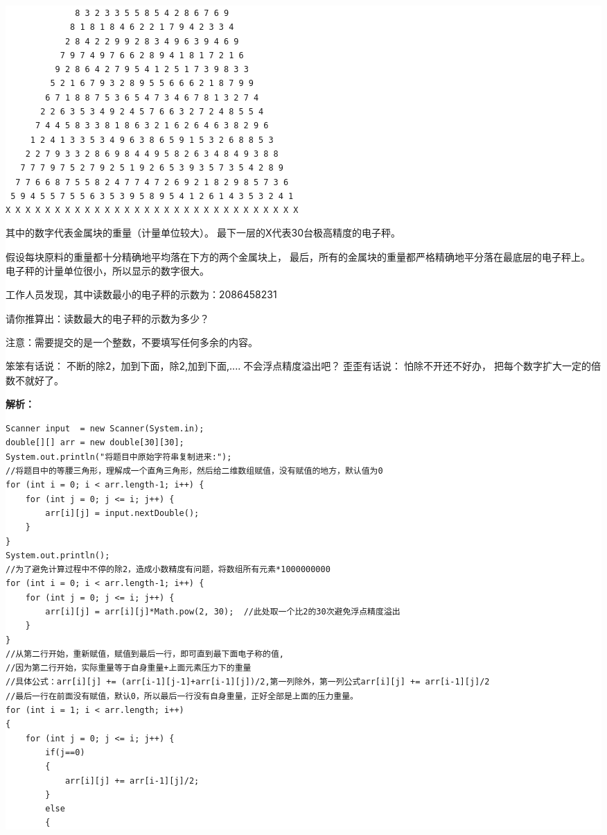 ```
              8 3 2 3 3 5 5 8 5 4 2 8 6 7 6 9 
             8 1 8 1 8 4 6 2 2 1 7 9 4 2 3 3 4 
            2 8 4 2 2 9 9 2 8 3 4 9 6 3 9 4 6 9 
           7 9 7 4 9 7 6 6 2 8 9 4 1 8 1 7 2 1 6 
          9 2 8 6 4 2 7 9 5 4 1 2 5 1 7 3 9 8 3 3 
         5 2 1 6 7 9 3 2 8 9 5 5 6 6 6 2 1 8 7 9 9 
        6 7 1 8 8 7 5 3 6 5 4 7 3 4 6 7 8 1 3 2 7 4 
       2 2 6 3 5 3 4 9 2 4 5 7 6 6 3 2 7 2 4 8 5 5 4 
      7 4 4 5 8 3 3 8 1 8 6 3 2 1 6 2 6 4 6 3 8 2 9 6 
     1 2 4 1 3 3 5 3 4 9 6 3 8 6 5 9 1 5 3 2 6 8 8 5 3 
    2 2 7 9 3 3 2 8 6 9 8 4 4 9 5 8 2 6 3 4 8 4 9 3 8 8 
   7 7 7 9 7 5 2 7 9 2 5 1 9 2 6 5 3 9 3 5 7 3 5 4 2 8 9 
  7 7 6 6 8 7 5 5 8 2 4 7 7 4 7 2 6 9 2 1 8 2 9 8 5 7 3 6 
 5 9 4 5 5 7 5 5 6 3 5 3 9 5 8 9 5 4 1 2 6 1 4 3 5 3 2 4 1 
X X X X X X X X X X X X X X X X X X X X X X X X X X X X X X 
```

其中的数字代表金属块的重量（计量单位较大）。
最下一层的X代表30台极高精度的电子秤。

假设每块原料的重量都十分精确地平均落在下方的两个金属块上，
最后，所有的金属块的重量都严格精确地平分落在最底层的电子秤上。
电子秤的计量单位很小，所以显示的数字很大。

工作人员发现，其中读数最小的电子秤的示数为：2086458231

请你推算出：读数最大的电子秤的示数为多少？

注意：需要提交的是一个整数，不要填写任何多余的内容。

笨笨有话说：
    不断的除2，加到下面，除2,加到下面,.... 不会浮点精度溢出吧？
歪歪有话说：
    怕除不开还不好办， 把每个数字扩大一定的倍数不就好了。

**解析：**

```
Scanner input  = new Scanner(System.in);
double[][] arr = new double[30][30];
System.out.println("将题目中原始字符串复制进来:");
//将题目中的等腰三角形，理解成一个直角三角形，然后给二维数组赋值，没有赋值的地方，默认值为0
for (int i = 0; i < arr.length-1; i++) {
	for (int j = 0; j <= i; j++) {
		arr[i][j] = input.nextDouble();
	}
}
System.out.println();
//为了避免计算过程中不停的除2，造成小数精度有问题，将数组所有元素*1000000000
for (int i = 0; i < arr.length-1; i++) {
	for (int j = 0; j <= i; j++) {
		arr[i][j] = arr[i][j]*Math.pow(2, 30);  //此处取一个比2的30次避免浮点精度溢出
	}
}
//从第二行开始，重新赋值，赋值到最后一行，即可直到最下面电子称的值,
//因为第二行开始，实际重量等于自身重量+上面元素压力下的重量
//具体公式：arr[i][j] += (arr[i-1][j-1]+arr[i-1][j])/2,第一列除外，第一列公式arr[i][j] += arr[i-1][j]/2
//最后一行在前面没有赋值，默认0，所以最后一行没有自身重量，正好全部是上面的压力重量。
for (int i = 1; i < arr.length; i++) 
{
	for (int j = 0; j <= i; j++) {
		if(j==0)
		{
			arr[i][j] += arr[i-1][j]/2;
		}
		else
		{
```